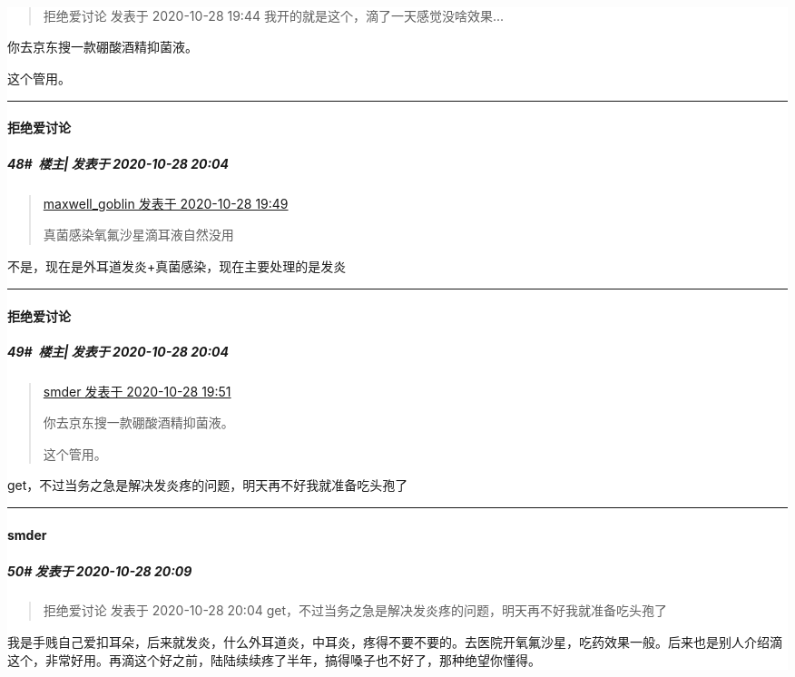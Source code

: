 
<blockquote>拒绝爱讨论 发表于 2020-10-28 19:44
我开的就是这个，滴了一天感觉没啥效果...</blockquote>
你去京东搜一款硼酸酒精抑菌液。

这个管用。







*****

####  拒绝爱讨论  
##### 48#         楼主| 发表于 2020-10-28 20:04



<blockquote><a href="httphttps://bbs.saraba1st.com/2b/forum.php?mod=redirect&amp;goto=findpost&amp;pid=49207167&amp;ptid=1967585" target="_blank">maxwell_goblin 发表于 2020-10-28 19:49</a>

真菌感染氧氟沙星滴耳液自然没用</blockquote>
不是，现在是外耳道发炎+真菌感染，现在主要处理的是发炎







*****

####  拒绝爱讨论  
##### 49#         楼主| 发表于 2020-10-28 20:04



<blockquote><a href="httphttps://bbs.saraba1st.com/2b/forum.php?mod=redirect&amp;goto=findpost&amp;pid=49207190&amp;ptid=1967585" target="_blank">smder 发表于 2020-10-28 19:51</a>

你去京东搜一款硼酸酒精抑菌液。

这个管用。</blockquote>
get，不过当务之急是解决发炎疼的问题，明天再不好我就准备吃头孢了







*****

####  smder  
##### 50#       发表于 2020-10-28 20:09



<blockquote>拒绝爱讨论 发表于 2020-10-28 20:04
get，不过当务之急是解决发炎疼的问题，明天再不好我就准备吃头孢了</blockquote>
我是手贱自己爱扣耳朵，后来就发炎，什么外耳道炎，中耳炎，疼得不要不要的。去医院开氧氟沙星，吃药效果一般。后来也是别人介绍滴这个，非常好用。再滴这个好之前，陆陆续续疼了半年，搞得嗓子也不好了，那种绝望你懂得。


